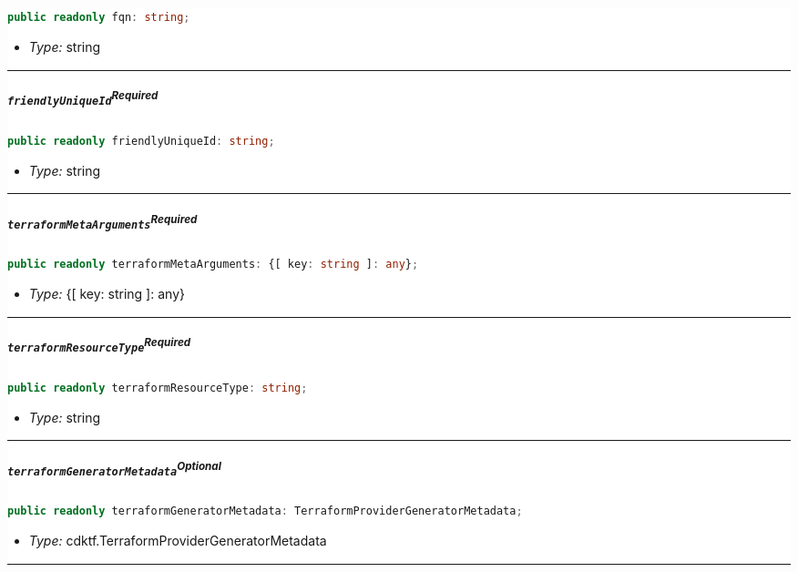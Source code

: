 ```typescript
public readonly fqn: string;
```

- *Type:* string

---

##### `friendlyUniqueId`<sup>Required</sup> <a name="friendlyUniqueId" id="rhizo-co-terraform-provider-oci.dataOciMeteringComputationScheduledRun.DataOciMeteringComputationScheduledRun.property.friendlyUniqueId"></a>

```typescript
public readonly friendlyUniqueId: string;
```

- *Type:* string

---

##### `terraformMetaArguments`<sup>Required</sup> <a name="terraformMetaArguments" id="rhizo-co-terraform-provider-oci.dataOciMeteringComputationScheduledRun.DataOciMeteringComputationScheduledRun.property.terraformMetaArguments"></a>

```typescript
public readonly terraformMetaArguments: {[ key: string ]: any};
```

- *Type:* {[ key: string ]: any}

---

##### `terraformResourceType`<sup>Required</sup> <a name="terraformResourceType" id="rhizo-co-terraform-provider-oci.dataOciMeteringComputationScheduledRun.DataOciMeteringComputationScheduledRun.property.terraformResourceType"></a>

```typescript
public readonly terraformResourceType: string;
```

- *Type:* string

---

##### `terraformGeneratorMetadata`<sup>Optional</sup> <a name="terraformGeneratorMetadata" id="rhizo-co-terraform-provider-oci.dataOciMeteringComputationScheduledRun.DataOciMeteringComputationScheduledRun.property.terraformGeneratorMetadata"></a>

```typescript
public readonly terraformGeneratorMetadata: TerraformProviderGeneratorMetadata;
```

- *Type:* cdktf.TerraformProviderGeneratorMetadata

---